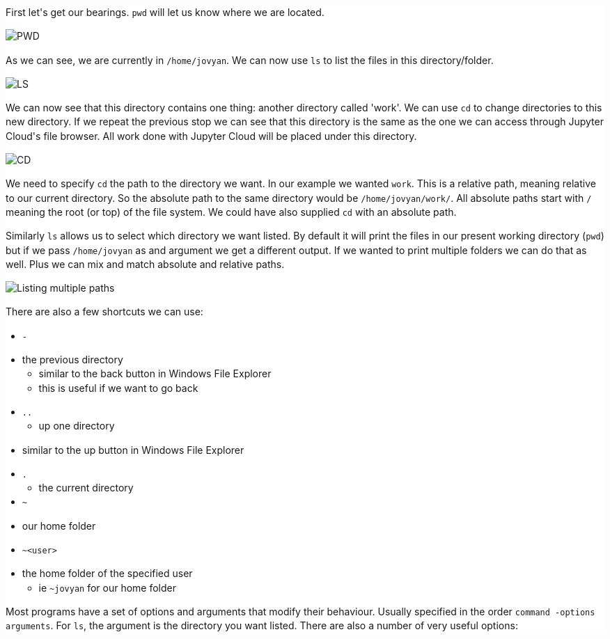 
First let's get our bearings. `pwd` will let us know where we are located.

![PWD](/csci2000/resources/tutorial01/pwd.png)

As we can see, we are currently in `/home/jovyan`. We can now use `ls` to list
the files in this directory/folder.

![LS](/csci2000/resources/tutorial01/ls.png)

We can now see that this directory contains one thing: another directory called
'work'. We can use `cd` to change directories to this new directory. If we 
repeat the previous stop we can see that this directory is the same as the one
we can access through Jupyter Cloud's file browser. All work done with Jupyter
Cloud will be placed under this directory.

![CD](/csci2000/resources/tutorial01/cd.png)

We need to specify `cd` the path to the directory we want. In our example we wanted
`work`. This is a relative path, meaning relative to our current directory. So
the absolute path to the same directory would be `/home/jovyan/work/`. All
absolute paths start with `/` meaning the root (or top) of the file system. We
could have also supplied `cd` with an absolute path.

Similarly `ls` allows us to select which directory we want listed. By default
it will print the files in our present working directory (`pwd`) but if we
pass `/home/jovyan` as and argument we get a different output. If we wanted to
print multiple folders we can do that as well. Plus we can mix and match
absolute and relative paths.

![Listing multiple paths](/csci2000/resources/tutorial01/ls-paths.png)

There are also a few shortcuts we can use:

 - `-` 
  * the previous directory
	* similar to the back button in Windows File Explorer 
	* this is useful if we want to go back
 - `..` 
	* up one directory
  * similar to the up button in Windows File Explorer
 - `.`
	* the current directory
 - `~` 
  * our home folder
 - `~<user>`
  * the home folder of the specified user
	* ie `~jovyan` for our home folder

Most programs have a set of options and arguments that modify their behaviour.
Usually specified in the order `command -options arguments`. For `ls`, the
argument is the directory you want listed. There are also a number of very
useful options:
